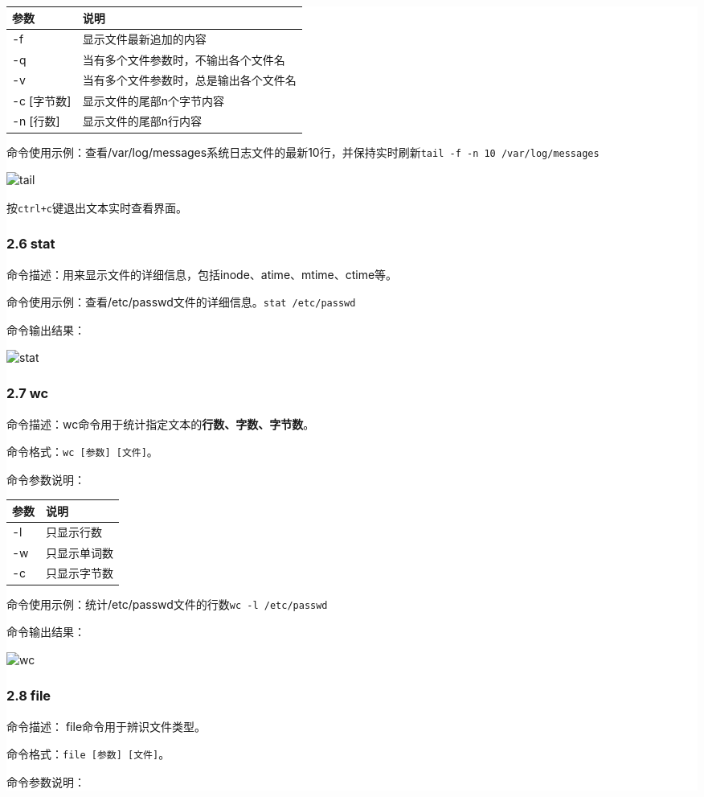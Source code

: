| 参数        | 说明                                   |
| :---------- | :------------------------------------- |
| -f          | 显示文件最新追加的内容                 |
| -q          | 当有多个文件参数时，不输出各个文件名   |
| -v          | 当有多个文件参数时，总是输出各个文件名 |
| -c [字节数] | 显示文件的尾部n个字节内容              |
| -n [行数]   | 显示文件的尾部n行内容                  |

命令使用示例：查看/var/log/messages系统日志文件的最新10行，并保持实时刷新`tail -f -n 10 /var/log/messages`

![tail](https://img.alicdn.com/tfs/TB1Pj8JHUY1gK0jSZFCXXcwqXXa-970-240.png)

按`ctrl+c`键退出文本实时查看界面。

### 2.6 stat

命令描述：用来显示文件的详细信息，包括inode、atime、mtime、ctime等。

命令使用示例：查看/etc/passwd文件的详细信息。`stat /etc/passwd`

命令输出结果：

![stat](https://img.alicdn.com/tfs/TB1cI8LHG61gK0jSZFlXXXDKFXa-628-195.png)

### 2.7 wc

命令描述：wc命令用于统计指定文本的**行数、字数、字节数**。

命令格式：`wc [参数] [文件]`。

命令参数说明：

| 参数 | 说明         |
| :--- | :----------- |
| -l   | 只显示行数   |
| -w   | 只显示单词数 |
| -c   | 只显示字节数 |

命令使用示例：统计/etc/passwd文件的行数`wc -l /etc/passwd`

命令输出结果：

![wc](https://img.alicdn.com/tfs/TB1E2FKHND1gK0jSZFyXXciOVXa-486-49.png)

### 2.8 file

命令描述： file命令用于辨识文件类型。

命令格式：`file [参数] [文件]`。

命令参数说明：
